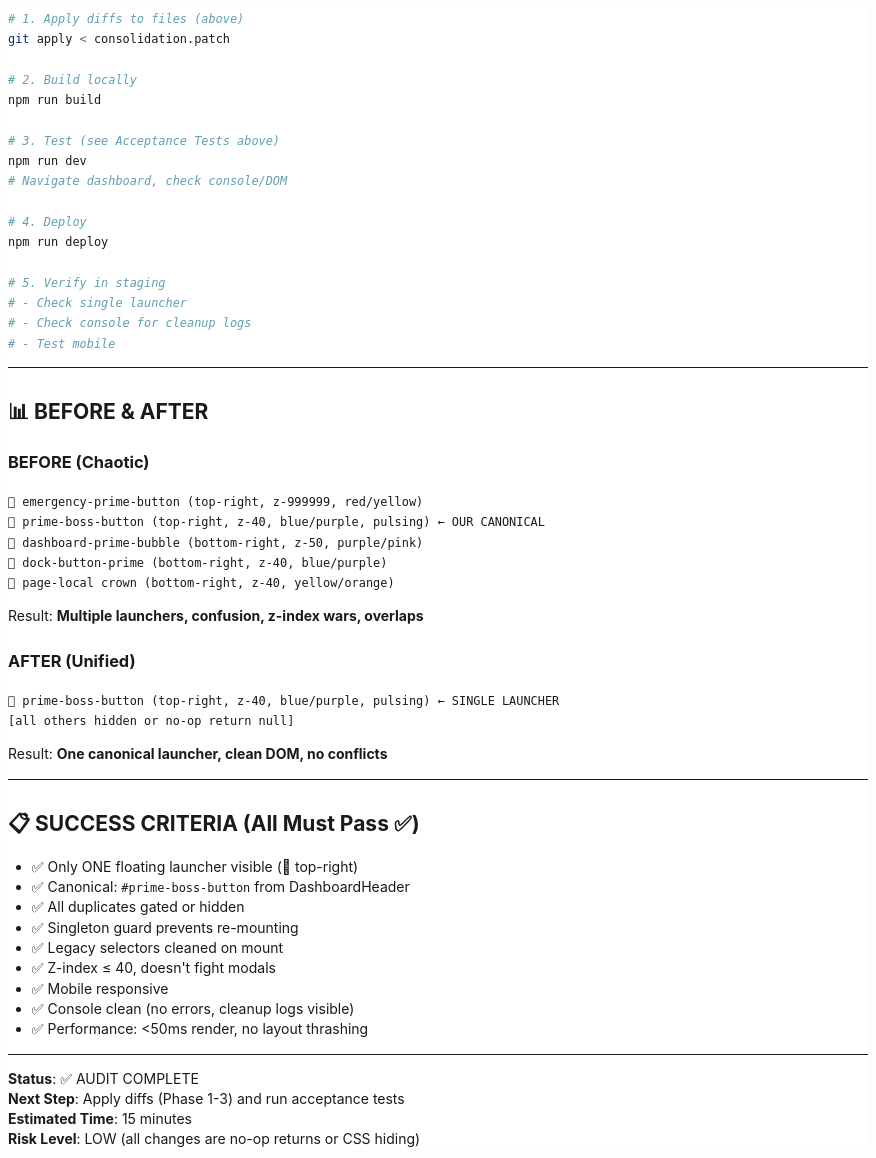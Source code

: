 ```bash
# 1. Apply diffs to files (above)
git apply < consolidation.patch

# 2. Build locally
npm run build

# 3. Test (see Acceptance Tests above)
npm run dev
# Navigate dashboard, check console/DOM

# 4. Deploy
npm run deploy

# 5. Verify in staging
# - Check single launcher
# - Check console for cleanup logs
# - Test mobile
```

---

## 📊 BEFORE & AFTER

### BEFORE (Chaotic)
```
🚨 emergency-prime-button (top-right, z-999999, red/yellow)
👑 prime-boss-button (top-right, z-40, blue/purple, pulsing) ← OUR CANONICAL
📍 dashboard-prime-bubble (bottom-right, z-50, purple/pink)
💬 dock-button-prime (bottom-right, z-40, blue/purple)
📄 page-local crown (bottom-right, z-40, yellow/orange)
```
Result: **Multiple launchers, confusion, z-index wars, overlaps**

### AFTER (Unified)
```
👑 prime-boss-button (top-right, z-40, blue/purple, pulsing) ← SINGLE LAUNCHER
[all others hidden or no-op return null]
```
Result: **One canonical launcher, clean DOM, no conflicts**

---

## 📋 SUCCESS CRITERIA (All Must Pass ✅)

- ✅ Only ONE floating launcher visible (👑 top-right)
- ✅ Canonical: `#prime-boss-button` from DashboardHeader
- ✅ All duplicates gated or hidden
- ✅ Singleton guard prevents re-mounting
- ✅ Legacy selectors cleaned on mount
- ✅ Z-index ≤ 40, doesn't fight modals
- ✅ Mobile responsive
- ✅ Console clean (no errors, cleanup logs visible)
- ✅ Performance: <50ms render, no layout thrashing

---

**Status**: ✅ AUDIT COMPLETE  
**Next Step**: Apply diffs (Phase 1-3) and run acceptance tests  
**Estimated Time**: 15 minutes  
**Risk Level**: LOW (all changes are no-op returns or CSS hiding)




